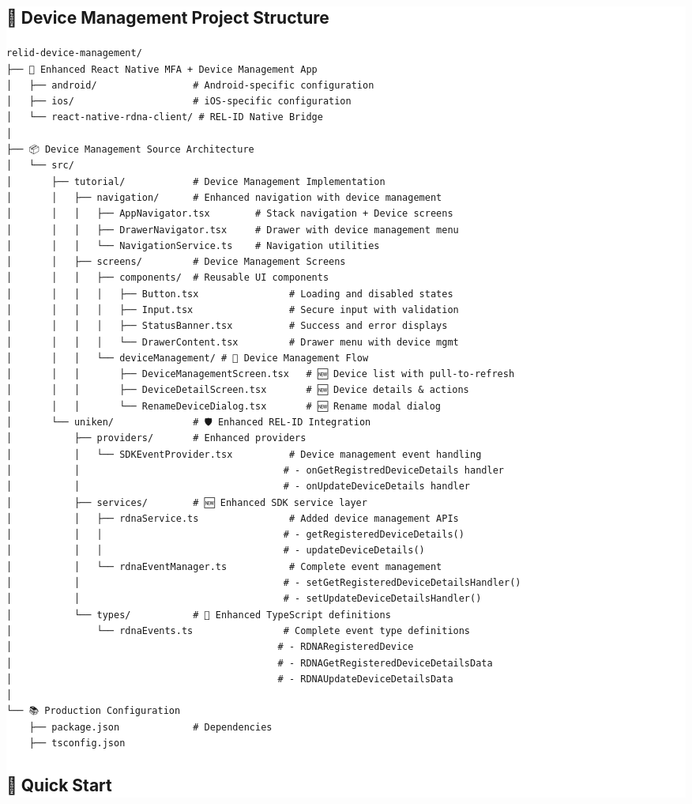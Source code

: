 ## 📁 Device Management Project Structure

```
relid-device-management/
├── 📱 Enhanced React Native MFA + Device Management App
│   ├── android/                 # Android-specific configuration
│   ├── ios/                     # iOS-specific configuration
│   └── react-native-rdna-client/ # REL-ID Native Bridge
│
├── 📦 Device Management Source Architecture
│   └── src/
│       ├── tutorial/            # Device Management Implementation
│       │   ├── navigation/      # Enhanced navigation with device management
│       │   │   ├── AppNavigator.tsx        # Stack navigation + Device screens
│       │   │   ├── DrawerNavigator.tsx     # Drawer with device management menu
│       │   │   └── NavigationService.ts    # Navigation utilities
│       │   ├── screens/         # Device Management Screens
│       │   │   ├── components/  # Reusable UI components
│       │   │   │   ├── Button.tsx                # Loading and disabled states
│       │   │   │   ├── Input.tsx                 # Secure input with validation
│       │   │   │   ├── StatusBanner.tsx          # Success and error displays
│       │   │   │   └── DrawerContent.tsx         # Drawer menu with device mgmt
│       │   │   └── deviceManagement/ # 🔐 Device Management Flow
│       │   │       ├── DeviceManagementScreen.tsx   # 🆕 Device list with pull-to-refresh
│       │   │       ├── DeviceDetailScreen.tsx       # 🆕 Device details & actions
│       │   │       └── RenameDeviceDialog.tsx       # 🆕 Rename modal dialog
│       └── uniken/              # 🛡️ Enhanced REL-ID Integration
│           ├── providers/       # Enhanced providers
│           │   └── SDKEventProvider.tsx          # Device management event handling
│           │                                    # - onGetRegistredDeviceDetails handler
│           │                                    # - onUpdateDeviceDetails handler
│           ├── services/        # 🆕 Enhanced SDK service layer
│           │   ├── rdnaService.ts                # Added device management APIs
│           │   │                                # - getRegisteredDeviceDetails()
│           │   │                                # - updateDeviceDetails()
│           │   └── rdnaEventManager.ts           # Complete event management
│           │                                    # - setGetRegisteredDeviceDetailsHandler()
│           │                                    # - setUpdateDeviceDetailsHandler()
│           └── types/           # 📝 Enhanced TypeScript definitions
│               └── rdnaEvents.ts                # Complete event type definitions
│                                               # - RDNARegisteredDevice
│                                               # - RDNAGetRegisteredDeviceDetailsData
│                                               # - RDNAUpdateDeviceDetailsData
│
└── 📚 Production Configuration
    ├── package.json             # Dependencies
    ├── tsconfig.json
```

## 🚀 Quick Start
